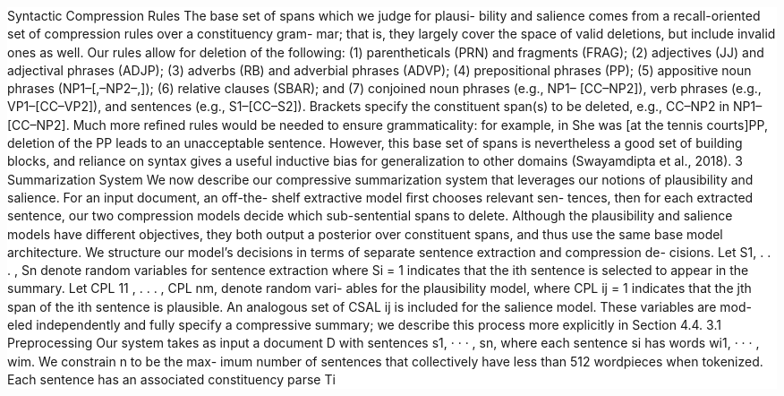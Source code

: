 Syntactic Compression Rules
The base set of spans which we judge for plausi-
bility and salience comes from a recall-oriented
set of compression rules over a constituency gram-
mar; that is, they largely cover the space of valid
deletions, but include invalid ones as well.
Our rules allow for deletion of the following:
(1) parentheticals (PRN) and fragments (FRAG);
(2) adjectives (JJ) and adjectival phrases (ADJP);
(3) adverbs (RB) and adverbial phrases (ADVP);
(4) prepositional phrases (PP); (5) appositive
noun phrases (NP1–[,–NP2–,]); (6) relative clauses
(SBAR); and (7) conjoined noun phrases (e.g., NP1–
[CC–NP2]), verb phrases (e.g., VP1–[CC–VP2]),
and sentences (e.g., S1–[CC–S2]). Brackets specify
the constituent span(s) to be deleted, e.g., CC–NP2
in NP1–[CC–NP2].
Much more reﬁned rules would be needed to
ensure grammaticality: for example, in She was [at
the tennis courts]PP, deletion of the PP leads to an
unacceptable sentence. However, this base set of
spans is nevertheless a good set of building blocks,
and reliance on syntax gives a useful inductive bias
for generalization to other domains (Swayamdipta
et al., 2018).
3
Summarization System
We now describe our compressive summarization
system that leverages our notions of plausibility
and salience. For an input document, an off-the-
shelf extractive model ﬁrst chooses relevant sen-
tences, then for each extracted sentence, our two
compression models decide which sub-sentential
spans to delete.
Although the plausibility and
salience models have different objectives, they both
output a posterior over constituent spans, and thus
use the same base model architecture.
We structure our model’s decisions in terms of
separate sentence extraction and compression de-
cisions. Let S1, . . . , Sn denote random variables
for sentence extraction where Si = 1 indicates
that the ith sentence is selected to appear in the
summary. Let CPL
11 , . . . , CPL
nm, denote random vari-
ables for the plausibility model, where CPL
ij = 1
indicates that the jth span of the ith sentence is
plausible. An analogous set of CSAL
ij
is included
for the salience model. These variables are mod-
eled independently and fully specify a compressive
summary; we describe this process more explicitly
in Section 4.4.
3.1
Preprocessing
Our system takes as input a document D with
sentences s1, · · · , sn, where each sentence si has
words wi1, · · · , wim. We constrain n to be the max-
imum number of sentences that collectively have
less than 512 wordpieces when tokenized. Each
sentence has an associated constituency parse Ti